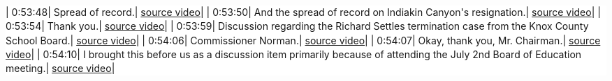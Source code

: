 | 0:53:48| Spread of record.| [source video](https://archive.org/details/CoCom140728?start=3228)|
| 0:53:50| And the spread of record on Indiakin Canyon's resignation.| [source video](https://archive.org/details/CoCom140728?start=3230)|
| 0:53:54| Thank you.| [source video](https://archive.org/details/CoCom140728?start=3234)|
| 0:53:59| Discussion regarding the Richard Settles termination case from the Knox County School Board.| [source video](https://archive.org/details/CoCom140728?start=3239)|
| 0:54:06| Commissioner Norman.| [source video](https://archive.org/details/CoCom140728?start=3246)|
| 0:54:07| Okay, thank you, Mr. Chairman.| [source video](https://archive.org/details/CoCom140728?start=3247)|
| 0:54:10| I brought this before us as a discussion item primarily because of attending the July 2nd Board of Education meeting.| [source video](https://archive.org/details/CoCom140728?start=3250)|
